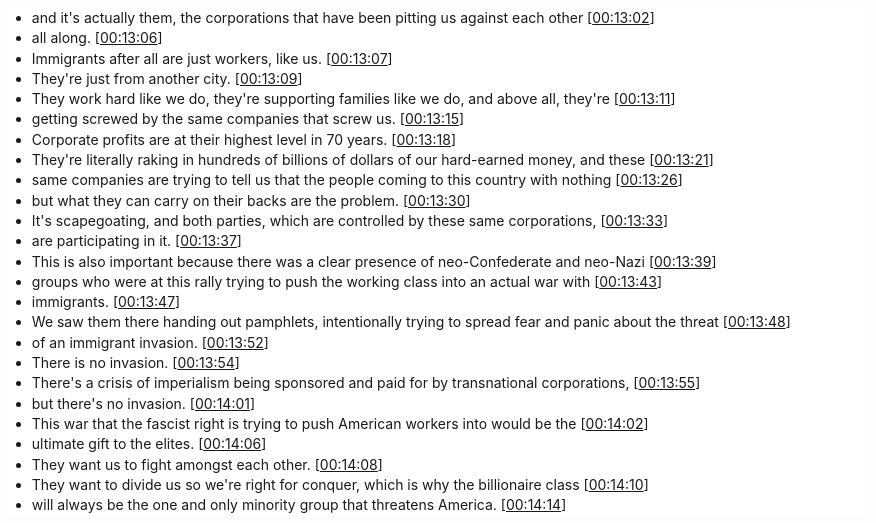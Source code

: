 *  and it's actually them, the corporations that have been pitting us against each other [[00:13:02](https://www.youtube.com/watch?v=JrzPJ10sW9I&t=782.46s)]
*  all along. [[00:13:06](https://www.youtube.com/watch?v=JrzPJ10sW9I&t=786.1800000000001s)]
*  Immigrants after all are just workers, like us. [[00:13:07](https://www.youtube.com/watch?v=JrzPJ10sW9I&t=787.46s)]
*  They're just from another city. [[00:13:09](https://www.youtube.com/watch?v=JrzPJ10sW9I&t=789.7s)]
*  They work hard like we do, they're supporting families like we do, and above all, they're [[00:13:11](https://www.youtube.com/watch?v=JrzPJ10sW9I&t=791.46s)]
*  getting screwed by the same companies that screw us. [[00:13:15](https://www.youtube.com/watch?v=JrzPJ10sW9I&t=795.5s)]
*  Corporate profits are at their highest level in 70 years. [[00:13:18](https://www.youtube.com/watch?v=JrzPJ10sW9I&t=798.86s)]
*  They're literally raking in hundreds of billions of dollars of our hard-earned money, and these [[00:13:21](https://www.youtube.com/watch?v=JrzPJ10sW9I&t=801.98s)]
*  same companies are trying to tell us that the people coming to this country with nothing [[00:13:26](https://www.youtube.com/watch?v=JrzPJ10sW9I&t=806.02s)]
*  but what they can carry on their backs are the problem. [[00:13:30](https://www.youtube.com/watch?v=JrzPJ10sW9I&t=810.18s)]
*  It's scapegoating, and both parties, which are controlled by these same corporations, [[00:13:33](https://www.youtube.com/watch?v=JrzPJ10sW9I&t=813.14s)]
*  are participating in it. [[00:13:37](https://www.youtube.com/watch?v=JrzPJ10sW9I&t=817.5799999999999s)]
*  This is also important because there was a clear presence of neo-Confederate and neo-Nazi [[00:13:39](https://www.youtube.com/watch?v=JrzPJ10sW9I&t=819.06s)]
*  groups who were at this rally trying to push the working class into an actual war with [[00:13:43](https://www.youtube.com/watch?v=JrzPJ10sW9I&t=823.0999999999999s)]
*  immigrants. [[00:13:47](https://www.youtube.com/watch?v=JrzPJ10sW9I&t=827.9399999999999s)]
*  We saw them there handing out pamphlets, intentionally trying to spread fear and panic about the threat [[00:13:48](https://www.youtube.com/watch?v=JrzPJ10sW9I&t=828.9399999999999s)]
*  of an immigrant invasion. [[00:13:52](https://www.youtube.com/watch?v=JrzPJ10sW9I&t=832.9799999999999s)]
*  There is no invasion. [[00:13:54](https://www.youtube.com/watch?v=JrzPJ10sW9I&t=834.8599999999999s)]
*  There's a crisis of imperialism being sponsored and paid for by transnational corporations, [[00:13:55](https://www.youtube.com/watch?v=JrzPJ10sW9I&t=835.86s)]
*  but there's no invasion. [[00:14:01](https://www.youtube.com/watch?v=JrzPJ10sW9I&t=841.14s)]
*  This war that the fascist right is trying to push American workers into would be the [[00:14:02](https://www.youtube.com/watch?v=JrzPJ10sW9I&t=842.5600000000001s)]
*  ultimate gift to the elites. [[00:14:06](https://www.youtube.com/watch?v=JrzPJ10sW9I&t=846.5s)]
*  They want us to fight amongst each other. [[00:14:08](https://www.youtube.com/watch?v=JrzPJ10sW9I&t=848.38s)]
*  They want to divide us so we're right for conquer, which is why the billionaire class [[00:14:10](https://www.youtube.com/watch?v=JrzPJ10sW9I&t=850.28s)]
*  will always be the one and only minority group that threatens America. [[00:14:14](https://www.youtube.com/watch?v=JrzPJ10sW9I&t=854.3000000000001s)]
